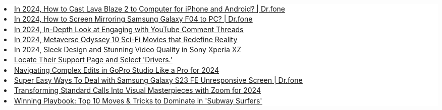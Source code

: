 <li><a href="https://screen-mirror.techidaily.com/in-2024-how-to-cast-lava-blaze-2-to-computer-for-iphone-and-android-drfone-by-drfone-android/"><u>In 2024, How to Cast Lava Blaze 2 to Computer for iPhone and Android? | Dr.fone</u></a></li>
<li><a href="https://screen-mirror.techidaily.com/in-2024-how-to-screen-mirroring-samsung-galaxy-f04-to-pc-drfone-by-drfone-android/"><u>In 2024, How to Screen Mirroring Samsung Galaxy F04 to PC? | Dr.fone</u></a></li>
<li><a href="https://fox-glue.techidaily.com/in-2024-in-depth-look-at-engaging-with-youtube-comment-threads/"><u>In 2024, In-Depth Look at Engaging with YouTube Comment Threads</u></a></li>
<li><a href="https://fox-glue.techidaily.com/in-2024-metaverse-odyssey-10-sci-fi-movies-that-redefine-reality/"><u>In 2024, Metaverse Odyssey  10 Sci-Fi Movies that Redefine Reality</u></a></li>
<li><a href="https://fox-glue.techidaily.com/in-2024-sleek-design-and-stunning-video-quality-in-sony-xperia-xz/"><u>In 2024, Sleek Design and Stunning Video Quality in Sony Xperia XZ</u></a></li>
<li><a href="https://win-dash.techidaily.com/locate-their-support-page-and-select-drivers/"><u>Locate Their Support Page and Select 'Drivers.'</u></a></li>
<li><a href="https://fox-glue.techidaily.com/navigating-complex-edits-in-gopro-studio-like-a-pro-for-2024/"><u>Navigating Complex Edits in GoPro Studio Like a Pro for 2024</u></a></li>
<li><a href="https://howto.techidaily.com/super-easy-ways-to-deal-with-samsung-galaxy-s23-fe-unresponsive-screen-drfone-by-drfone-fix-android-problems-fix-android-problems/"><u>Super Easy Ways To Deal with Samsung Galaxy S23 FE Unresponsive Screen | Dr.fone</u></a></li>
<li><a href="https://some-guidance.techidaily.com/transforming-standard-calls-into-visual-masterpieces-with-zoom-for-2024/"><u>Transforming Standard Calls Into Visual Masterpieces with Zoom for 2024</u></a></li>
<li><a href="https://techno-recovery.techidaily.com/winning-playbook-top-10-moves-and-tricks-to-dominate-in-subway-surfers/"><u>Winning Playbook: Top 10 Moves & Tricks to Dominate in 'Subway Surfers'</u></a></li>
</ul></div>
